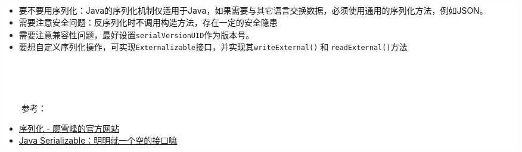 * 要不要用序列化：Java的序列化机制仅适用于Java，如果需要与其它语言交换数据，必须使用通用的序列化方法，例如JSON。
* 需要注意安全问题：反序列化时不调用构造方法，存在一定的安全隐患
* 需要注意兼容性问题，最好设置`serialVersionUID`​作为版本号。
* 要想自定义序列化操作，可实现​`Externalizable`​ 接口，并实现其`writeExternal()`​ 和 `readExternal()`​方法

　　‍

　　‍

　　参考：

* [序列化 - 廖雪峰的官方网站](https://www.liaoxuefeng.com/wiki/1252599548343744/1298366845681698)
* [Java Serializable：明明就一个空的接口嘛](https://mp.weixin.qq.com/s?search_click_id=13607422128722101553-1675121863232-4511444361&__biz=MzIxNzQwNjM3NA==&mid=2247485814&idx=1&sn=346484b5405bb7e58ecda87b7120358d&chksm=97fb07bfa08c8ea9b830e8818aa979738066c282b9901659d3080622e9f2caaa3a992358d5cf&scene=7&clicktime=1675121863&enterid=1675121863&ascene=65&devicetype=iOS16.0&version=1800202c&nettype=WIFI&abtest_cookie=AAACAA%3D%3D&lang=zh_CN&fontScale=100&exportkey=n_ChQIAhIQSTdFuNkfGrYwBOPApANFsRLZAQIE97dBBAEAAAAAAJLyKknm5qEAAAAOpnltbLcz9gKNyK89dVj0Ddp89pqzx380%2B8iMCbCa4olgtIB1dCjSAfH7PA%2BFF5OZ8g5ANsQ91JIQIBQDk%2BOEXD0YVj6wfc0bwPiOZW2MzGOq2qM2gsB%2Bg1%2F33a3u00UUwC%2FWk9yJY2%2BlNf9LsHVykkg5aEm5hr5IZKYqYDE3okHwrPzbT3S08GQ03PjOMOxwpPoNsS6Z9P9EHg9a3PzRaOx9jxwVcDB0tvrB1qvI0%2FxSm1SmScEJpMrX7ISJaag2Nko%3D&pass_ticket=V6sFeBG1iYyRcvM952uUzPeZXV77o7thQj08su3g%2FyZOyuy18b%2FQpyPB%2FQyCQLj153jKX8XGjQoWLKhkdTYkUA%3D%3D&wx_header=3)
